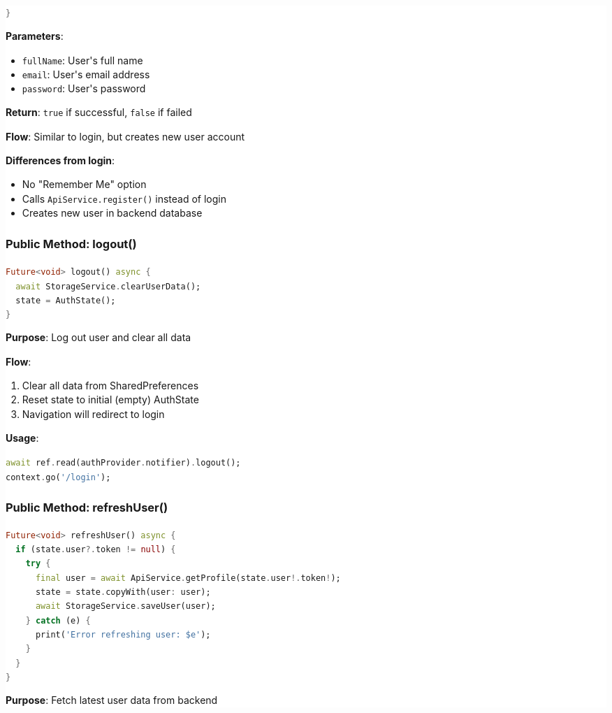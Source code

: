 ```dart
}
```

**Parameters**:
- `fullName`: User's full name
- `email`: User's email address
- `password`: User's password

**Return**: `true` if successful, `false` if failed

**Flow**: Similar to login, but creates new user account

**Differences from login**:
- No "Remember Me" option
- Calls `ApiService.register()` instead of login
- Creates new user in backend database

### Public Method: logout()

```dart
Future<void> logout() async {
  await StorageService.clearUserData();
  state = AuthState();
}
```

**Purpose**: Log out user and clear all data

**Flow**:
1. Clear all data from SharedPreferences
2. Reset state to initial (empty) AuthState
3. Navigation will redirect to login

**Usage**:
```dart
await ref.read(authProvider.notifier).logout();
context.go('/login');
```

### Public Method: refreshUser()

```dart
Future<void> refreshUser() async {
  if (state.user?.token != null) {
    try {
      final user = await ApiService.getProfile(state.user!.token!);
      state = state.copyWith(user: user);
      await StorageService.saveUser(user);
    } catch (e) {
      print('Error refreshing user: $e');
    }
  }
}
```

**Purpose**: Fetch latest user data from backend
